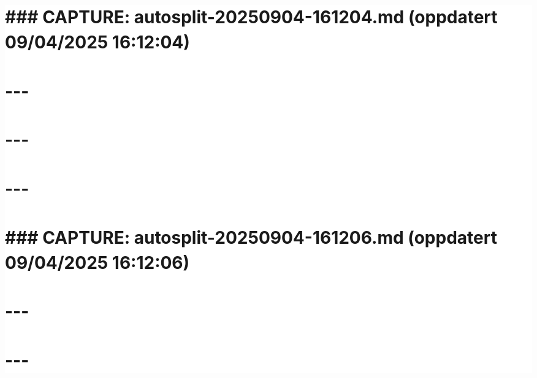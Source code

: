 #

#

#

#

# \### CAPTURE: autosplit-20250904-161204.md (oppdatert 09/04/2025 16:12:04)

# ---

#

#

# ---

#

#

#

# ---

#

#

#

#

#

# \### CAPTURE: autosplit-20250904-161206.md (oppdatert 09/04/2025 16:12:06)

# ---

#

#

# ---

#

#
